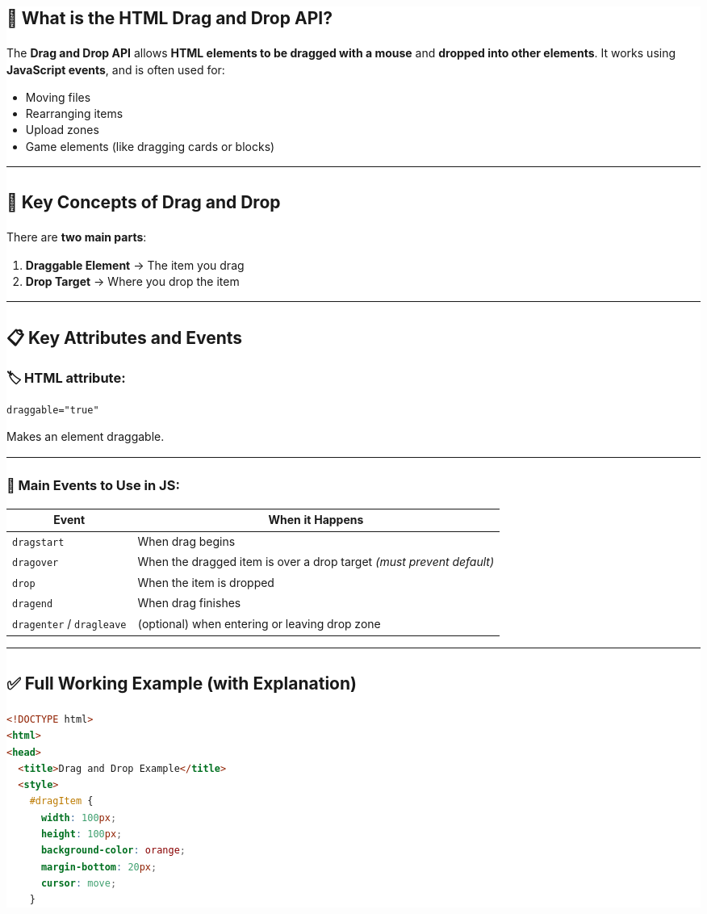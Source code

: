 ## 🎯 What is the HTML Drag and Drop API?

The **Drag and Drop API** allows **HTML elements to be dragged with a mouse** and **dropped into other elements**.
It works using **JavaScript events**, and is often used for:

* Moving files
* Rearranging items
* Upload zones
* Game elements (like dragging cards or blocks)

---

## 🔧 Key Concepts of Drag and Drop

There are **two main parts**:

1. **Draggable Element** → The item you drag
2. **Drop Target** → Where you drop the item

---

## 📋 Key Attributes and Events

### 🏷️ HTML attribute:

```html
draggable="true"
```

Makes an element draggable.

---

### 🧠 Main Events to Use in JS:

| Event                     | When it Happens                                                      |
| ------------------------- | -------------------------------------------------------------------- |
| `dragstart`               | When drag begins                                                     |
| `dragover`                | When the dragged item is over a drop target *(must prevent default)* |
| `drop`                    | When the item is dropped                                             |
| `dragend`                 | When drag finishes                                                   |
| `dragenter` / `dragleave` | (optional) when entering or leaving drop zone                        |

---

## ✅ Full Working Example (with Explanation)

```html
<!DOCTYPE html>
<html>
<head>
  <title>Drag and Drop Example</title>
  <style>
    #dragItem {
      width: 100px;
      height: 100px;
      background-color: orange;
      margin-bottom: 20px;
      cursor: move;
    }

```